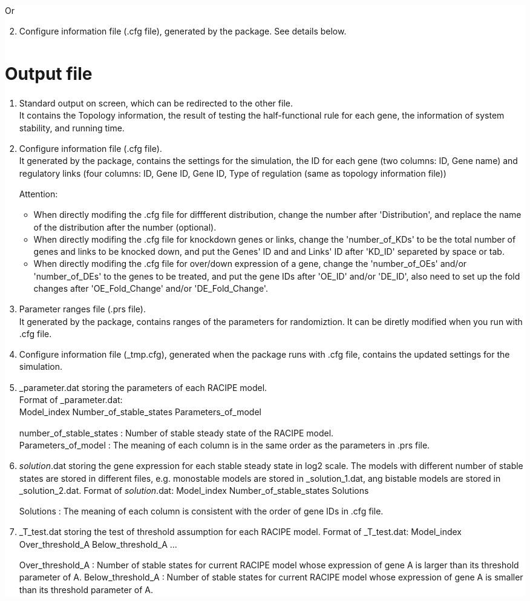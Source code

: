   Or<br />

  2. Configure information file (.cfg file), generated by the package. See details below.<br />

# Output file
  1. Standard output on screen, which can be redirected to the other file.<br />
     It contains the Topology information, the result of testing the half-functional rule for each gene, the information of system stability, and running time.<br />

  2. Configure information file (.cfg file).<br />
     It generated by the package, contains the settings for the simulation, the ID for each gene (two columns: ID, Gene name) and regulatory links (four columns: ID, Gene ID, Gene ID, Type of regulation (same as topology information file))<br /> 

     Attention:<br />
     - When directly modifing the .cfg file for diffferent distribution, change the number after 'Distribution', and replace the name of the distribution after the number (optional).<br />
     - When directly modifing the .cfg file for knockdown genes or links, change the 'number_of_KDs' to be the total number of genes and links to be knocked down, and put the Genes' ID and and Links' ID after 'KD_ID' separeted by space or tab.<br />
     - When directly modifing the .cfg file for over/down expression of a gene, change the 'number_of_OEs' and/or 'number_of_DEs' to the genes to be treated, and put the gene IDs after 'OE_ID' and/or 'DE_ID', also need to set up the fold changes after 'OE_Fold_Change' and/or 'DE_Fold_Change'.<br />

  3. Parameter ranges file (.prs file). <br />
     It generated by the package, contains ranges of the parameters for randomiztion. It can be diretly modified when you run with .cfg file.<br />

  4. Configure information file (_tmp.cfg), generated when the package runs with .cfg file, contains the updated settings for the simulation.<br />
  
  5. _parameter.dat storing the parameters of each RACIPE model.<br />
     Format of _parameter.dat:<br />
     Model_index Number_of_stable_states Parameters_of_model<br />

     number_of_stable_states            : Number of stable steady state of the RACIPE model.<br />
     Parameters_of_model                : The meaning of each column is in the same order as the parameters in .prs file.<br />

  6. _solution_.dat storing the gene expression for each stable steady state in log2 scale.
     The models with different number of stable states are stored in different files, e.g. monostable models are stored in _solution_1.dat, ang bistable models are stored in _solution_2.dat.
     Format of _solution_.dat:
     Model_index Number_of_stable_states Solutions

     Solutions               : The meaning of each column is consistent with the order of gene IDs in .cfg file.

  7. _T_test.dat storing the test of threshold assumption for each RACIPE model.
     Format of _T_test.dat:
     Model_index Over_threshold_A Below_threshold_A ... 

     Over_threshold_A  : Number of stable states for current RACIPE model whose expression of gene A is larger than its threshold parameter of A.
     Below_threshold_A : Number of stable states for current RACIPE model whose expression of gene A is smaller than its threshold parameter of A.

